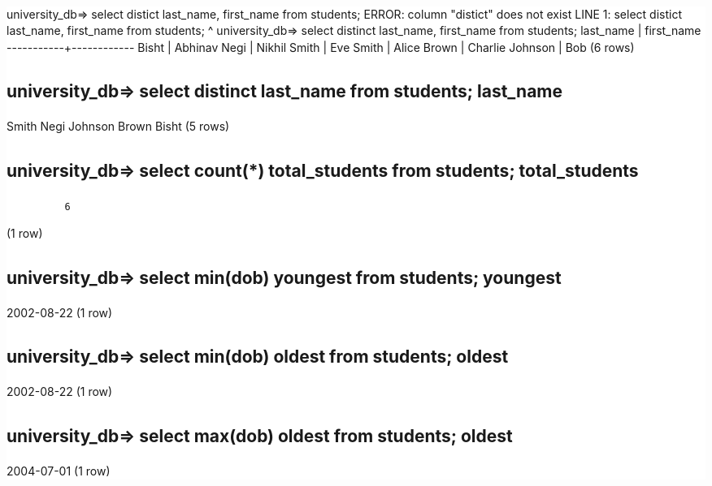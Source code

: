 
university_db=> select distict last_name, first_name from students;
ERROR:  column "distict" does not exist
LINE 1: select distict last_name, first_name from students;
               ^
university_db=> select distinct last_name, first_name from students;
 last_name | first_name
-----------+------------
 Bisht     | Abhinav
 Negi      | Nikhil
 Smith     | Eve
 Smith     | Alice
 Brown     | Charlie
 Johnson   | Bob
(6 rows)


university_db=> select distinct last_name from students;
 last_name
-----------
 Smith
 Negi
 Johnson
 Brown
 Bisht
(5 rows)


university_db=> select count(*) total_students from students;
 total_students
----------------
              6
(1 row)


university_db=> select min(dob) youngest from students;
  youngest
------------
 2002-08-22
(1 row)


university_db=> select min(dob) oldest from students;
   oldest
------------
 2002-08-22
(1 row)


university_db=> select max(dob) oldest from students;
   oldest
------------
 2004-07-01
(1 row)
